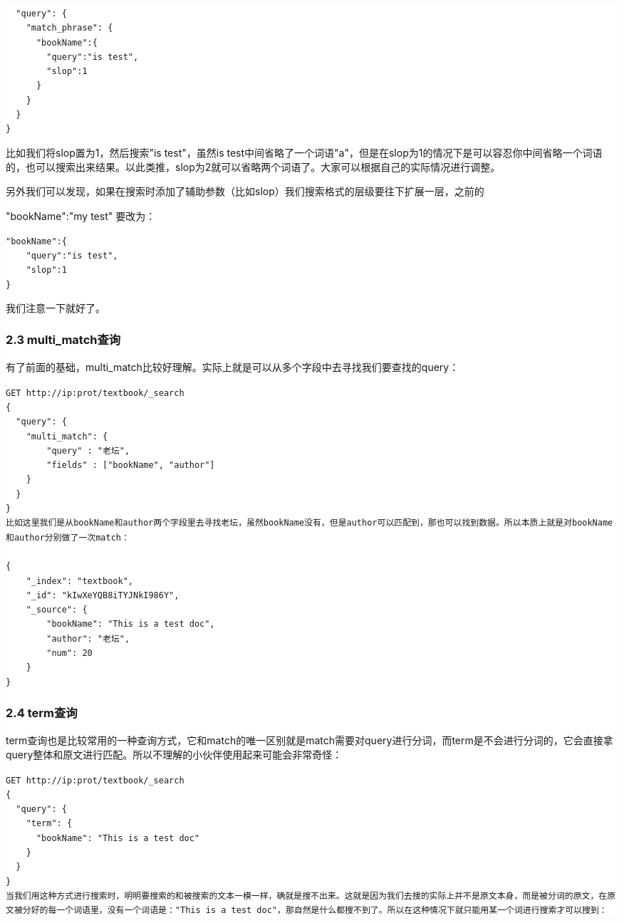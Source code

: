 ```
  "query": {
    "match_phrase": {
      "bookName":{
        "query":"is test",
        "slop":1
      }
    }
  }
}
```
比如我们将slop置为1，然后搜索"is test"，虽然is test中间省略了一个词语"a"，但是在slop为1的情况下是可以容忍你中间省略一个词语的，也可以搜索出来结果。以此类推，slop为2就可以省略两个词语了。大家可以根据自己的实际情况进行调整。

另外我们可以发现，如果在搜索时添加了辅助参数（比如slop）我们搜索格式的层级要往下扩展一层，之前的

"bookName":"my test"
要改为：
```
"bookName":{
    "query":"is test",
    "slop":1
}
```
我们注意一下就好了。

### 2.3 multi_match查询
有了前面的基础，multi_match比较好理解。实际上就是可以从多个字段中去寻找我们要查找的query：
```
GET http://ip:prot/textbook/_search
{
  "query": {
    "multi_match": {
        "query" : "老坛",
        "fields" : ["bookName", "author"]
    }
  }
}
比如这里我们是从bookName和author两个字段里去寻找老坛，虽然bookName没有，但是author可以匹配到，那也可以找到数据。所以本质上就是对bookName和author分别做了一次match：

{
    "_index": "textbook",
    "_id": "kIwXeYQB8iTYJNkI986Y",
    "_source": {
        "bookName": "This is a test doc",
        "author": "老坛",
        "num": 20
    }
}
```
### 2.4 term查询
term查询也是比较常用的一种查询方式，它和match的唯一区别就是match需要对query进行分词，而term是不会进行分词的，它会直接拿query整体和原文进行匹配。所以不理解的小伙伴使用起来可能会非常奇怪：
```
GET http://ip:prot/textbook/_search
{
  "query": {
    "term": {
      "bookName": "This is a test doc"
    }
  }
}
当我们用这种方式进行搜索时，明明要搜索的和被搜索的文本一模一样，确就是搜不出来。这就是因为我们去搜的实际上并不是原文本身，而是被分词的原文，在原文被分好的每一个词语里，没有一个词语是："This is a test doc"，那自然是什么都搜不到了。所以在这种情况下就只能用某一个词进行搜索才可以搜到：
```